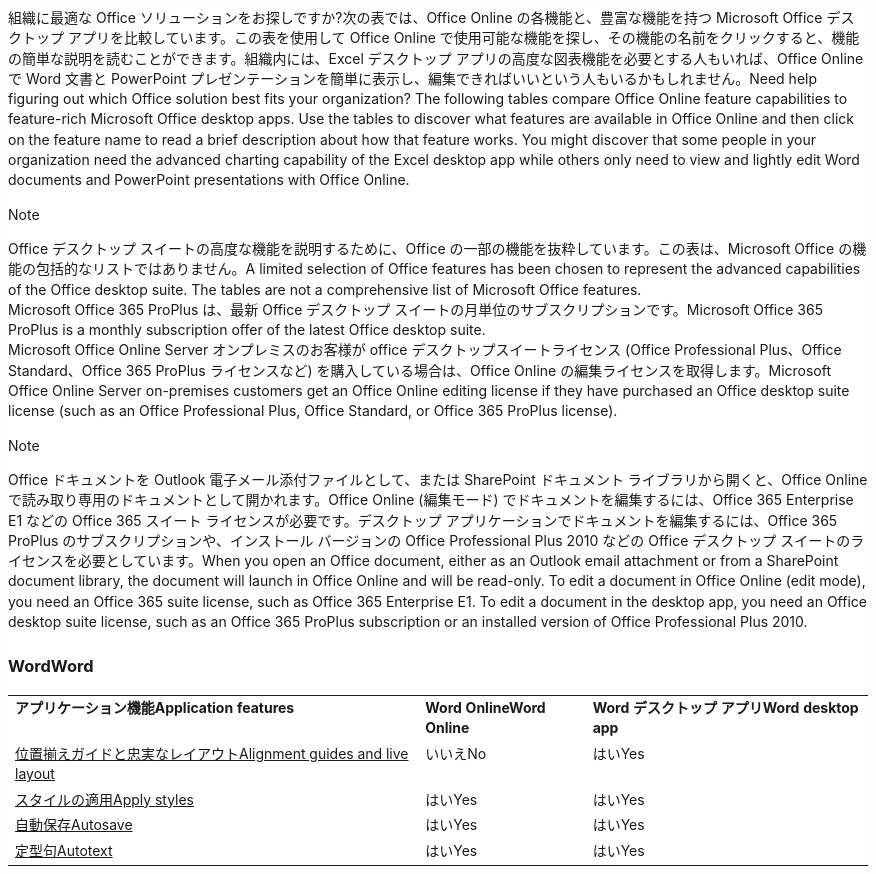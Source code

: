 <span data-ttu-id="b4e7f-p103">組織に最適な Office ソリューションをお探しですか?次の表では、Office Online の各機能と、豊富な機能を持つ Microsoft Office デスクトップ アプリを比較しています。この表を使用して Office Online で使用可能な機能を探し、その機能の名前をクリックすると、機能の簡単な説明を読むことができます。組織内には、Excel デスクトップ アプリの高度な図表機能を必要とする人もいれば、Office Online で Word 文書と PowerPoint プレゼンテーションを簡単に表示し、編集できればいいという人もいるかもしれません。</span><span class="sxs-lookup"><span data-stu-id="b4e7f-p103">Need help figuring out which Office solution best fits your organization? The following tables compare Office Online feature capabilities to feature-rich Microsoft Office desktop apps. Use the tables to discover what features are available in Office Online and then click on the feature name to read a brief description about how that feature works. You might discover that some people in your organization need the advanced charting capability of the Excel desktop app while others only need to view and lightly edit Word documents and PowerPoint presentations with Office Online.</span></span> 
  
> [!NOTE]
>  <span data-ttu-id="b4e7f-p104">Office デスクトップ スイートの高度な機能を説明するために、Office の一部の機能を抜粋しています。この表は、Microsoft Office の機能の包括的なリストではありません。</span><span class="sxs-lookup"><span data-stu-id="b4e7f-p104">A limited selection of Office features has been chosen to represent the advanced capabilities of the Office desktop suite. The tables are not a comprehensive list of Microsoft Office features. </span></span><br/>  <span data-ttu-id="b4e7f-p105">Microsoft Office 365 ProPlus は、最新 Office デスクトップ スイートの月単位のサブスクリプションです。</span><span class="sxs-lookup"><span data-stu-id="b4e7f-p105">Microsoft Office 365 ProPlus is a monthly subscription offer of the latest Office desktop suite. </span></span><br/>  <span data-ttu-id="b4e7f-119">Microsoft Office Online Server オンプレミスのお客様が office デスクトップスイートライセンス (Office Professional Plus、Office Standard、Office 365 ProPlus ライセンスなど) を購入している場合は、Office Online の編集ライセンスを取得します。</span><span class="sxs-lookup"><span data-stu-id="b4e7f-119">Microsoft Office Online Server on-premises customers get an Office Online editing license if they have purchased an Office desktop suite license (such as an Office Professional Plus, Office Standard, or Office 365 ProPlus license).</span></span> 
  
> [!NOTE]
> <span data-ttu-id="b4e7f-p106">Office ドキュメントを Outlook 電子メール添付ファイルとして、または SharePoint ドキュメント ライブラリから開くと、Office Online で読み取り専用のドキュメントとして開かれます。Office Online (編集モード) でドキュメントを編集するには、Office 365 Enterprise E1 などの Office 365 スイート ライセンスが必要です。デスクトップ アプリケーションでドキュメントを編集するには、Office 365 ProPlus のサブスクリプションや、インストール バージョンの Office Professional Plus 2010 などの Office デスクトップ スイートのライセンスを必要としています。</span><span class="sxs-lookup"><span data-stu-id="b4e7f-p106">When you open an Office document, either as an Outlook email attachment or from a SharePoint document library, the document will launch in Office Online and will be read-only. To edit a document in Office Online (edit mode), you need an Office 365 suite license, such as Office 365 Enterprise E1. To edit a document in the desktop app, you need an Office desktop suite license, such as an Office 365 ProPlus subscription or an installed version of Office Professional Plus 2010.</span></span> 
  
### <a name="word"></a><span data-ttu-id="b4e7f-123">Word</span><span class="sxs-lookup"><span data-stu-id="b4e7f-123">Word</span></span>
<span data-ttu-id="b4e7f-124"><a name="BKMK_WordFeatures"> </a></span><span class="sxs-lookup"><span data-stu-id="b4e7f-124"></span></span>

||||
|:-----|:-----|:-----|
|<span data-ttu-id="b4e7f-125">**アプリケーション機能**</span><span class="sxs-lookup"><span data-stu-id="b4e7f-125">**Application features**</span></span> <br/> |<span data-ttu-id="b4e7f-126">**Word Online**</span><span class="sxs-lookup"><span data-stu-id="b4e7f-126">**Word Online**</span></span> <br/> |<span data-ttu-id="b4e7f-127">**Word デスクトップ アプリ**</span><span class="sxs-lookup"><span data-stu-id="b4e7f-127">**Word desktop app**</span></span> <br/> |
|[<span data-ttu-id="b4e7f-128">位置揃えガイドと忠実なレイアウト</span><span class="sxs-lookup"><span data-stu-id="b4e7f-128">Alignment guides and live layout</span></span>](word-online.md#alignment-guides-and-live-layout) <br/> |<span data-ttu-id="b4e7f-129">いいえ</span><span class="sxs-lookup"><span data-stu-id="b4e7f-129">No</span></span>  <br/> |<span data-ttu-id="b4e7f-130">はい</span><span class="sxs-lookup"><span data-stu-id="b4e7f-130">Yes</span></span>  <br/> |
|[<span data-ttu-id="b4e7f-131">スタイルの適用</span><span class="sxs-lookup"><span data-stu-id="b4e7f-131">Apply styles</span></span>](word-online.md#apply-styles) <br/> |<span data-ttu-id="b4e7f-132">はい</span><span class="sxs-lookup"><span data-stu-id="b4e7f-132">Yes</span></span>  <br/> |<span data-ttu-id="b4e7f-133">はい</span><span class="sxs-lookup"><span data-stu-id="b4e7f-133">Yes</span></span>  <br/> |
|[<span data-ttu-id="b4e7f-134">自動保存</span><span class="sxs-lookup"><span data-stu-id="b4e7f-134">Autosave</span></span>](word-online.md#autosave) <br/> |<span data-ttu-id="b4e7f-135">はい</span><span class="sxs-lookup"><span data-stu-id="b4e7f-135">Yes</span></span>  <br/> |<span data-ttu-id="b4e7f-136">はい</span><span class="sxs-lookup"><span data-stu-id="b4e7f-136">Yes</span></span>  <br/> |
|[<span data-ttu-id="b4e7f-137">定型句</span><span class="sxs-lookup"><span data-stu-id="b4e7f-137">Autotext</span></span>](word-online.md#autotext) <br/> |<span data-ttu-id="b4e7f-138">はい</span><span class="sxs-lookup"><span data-stu-id="b4e7f-138">Yes</span></span>  <br/> |<span data-ttu-id="b4e7f-139">はい</span><span class="sxs-lookup"><span data-stu-id="b4e7f-139">Yes</span></span>  <br/> |